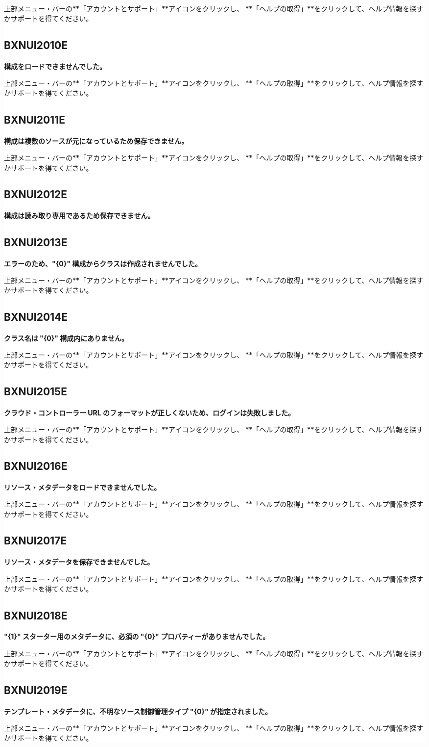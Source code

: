 上部メニュー・バーの**「アカウントとサポート」**アイコンをクリックし、 **「ヘルプの取得」**をクリックして、ヘルプ情報を探すかサポートを得てください。

## BXNUI2010E
**構成をロードできませんでした。**

上部メニュー・バーの**「アカウントとサポート」**アイコンをクリックし、 **「ヘルプの取得」**をクリックして、ヘルプ情報を探すかサポートを得てください。

## BXNUI2011E 
**構成は複数のソースが元になっているため保存できません。**

上部メニュー・バーの**「アカウントとサポート」**アイコンをクリックし、 **「ヘルプの取得」**をクリックして、ヘルプ情報を探すかサポートを得てください。
 
## BXNUI2012E
**構成は読み取り専用であるため保存できません。** 

## BXNUI2013E 
**エラーのため、"{0}" 構成からクラスは作成されませんでした。** 

上部メニュー・バーの**「アカウントとサポート」**アイコンをクリックし、 **「ヘルプの取得」**をクリックして、ヘルプ情報を探すかサポートを得てください。

## BXNUI2014E 
**クラス名は "{0}" 構成内にありません。** 

上部メニュー・バーの**「アカウントとサポート」**アイコンをクリックし、 **「ヘルプの取得」**をクリックして、ヘルプ情報を探すかサポートを得てください。

## BXNUI2015E 
**クラウド・コントローラー URL のフォーマットが正しくないため、ログインは失敗しました。** 

上部メニュー・バーの**「アカウントとサポート」**アイコンをクリックし、 **「ヘルプの取得」**をクリックして、ヘルプ情報を探すかサポートを得てください。

## BXNUI2016E
**リソース・メタデータをロードできませんでした。** 

上部メニュー・バーの**「アカウントとサポート」**アイコンをクリックし、 **「ヘルプの取得」**をクリックして、ヘルプ情報を探すかサポートを得てください。

## BXNUI2017E 
**リソース・メタデータを保存できませんでした。** 

上部メニュー・バーの**「アカウントとサポート」**アイコンをクリックし、 **「ヘルプの取得」**をクリックして、ヘルプ情報を探すかサポートを得てください。

## BXNUI2018E 
**"{1}" スターター用のメタデータに、必須の "{0}" プロパティーがありませんでした。** 

上部メニュー・バーの**「アカウントとサポート」**アイコンをクリックし、 **「ヘルプの取得」**をクリックして、ヘルプ情報を探すかサポートを得てください。

## BXNUI2019E
**テンプレート・メタデータに、不明なソース制御管理タイプ "{0}" が指定されました。** 

上部メニュー・バーの**「アカウントとサポート」**アイコンをクリックし、 **「ヘルプの取得」**をクリックして、ヘルプ情報を探すかサポートを得てください。
